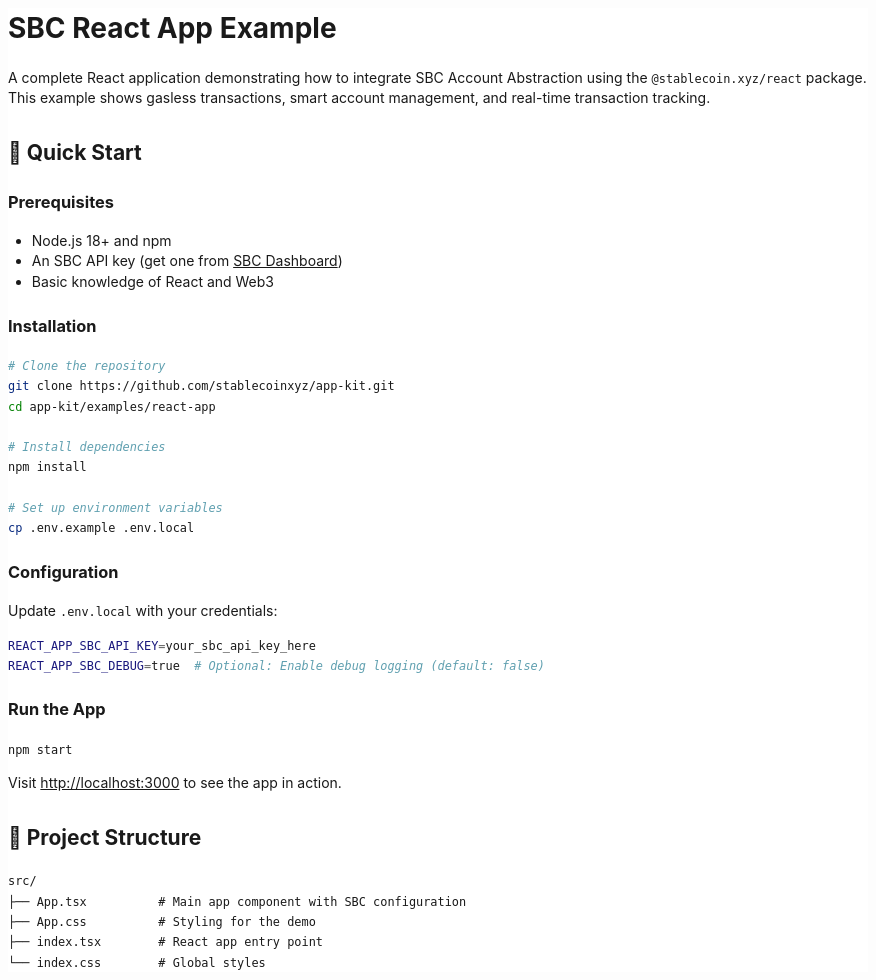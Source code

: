 # SBC React App Example

A complete React application demonstrating how to integrate SBC Account Abstraction using the `@stablecoin.xyz/react` package. This example shows gasless transactions, smart account management, and real-time transaction tracking.

## 🚀 Quick Start

### Prerequisites

- Node.js 18+ and npm
- An SBC API key (get one from [SBC Dashboard](https://dashboard.stablecoin.xyz))
- Basic knowledge of React and Web3

### Installation

```bash
# Clone the repository
git clone https://github.com/stablecoinxyz/app-kit.git
cd app-kit/examples/react-app

# Install dependencies
npm install

# Set up environment variables
cp .env.example .env.local
```

### Configuration

Update `.env.local` with your credentials:

```bash
REACT_APP_SBC_API_KEY=your_sbc_api_key_here
REACT_APP_SBC_DEBUG=true  # Optional: Enable debug logging (default: false)
```

### Run the App

```bash
npm start
```

Visit [http://localhost:3000](http://localhost:3000) to see the app in action.

## 📁 Project Structure

```text
src/
├── App.tsx          # Main app component with SBC configuration
├── App.css          # Styling for the demo
├── index.tsx        # React app entry point
└── index.css        # Global styles
```
